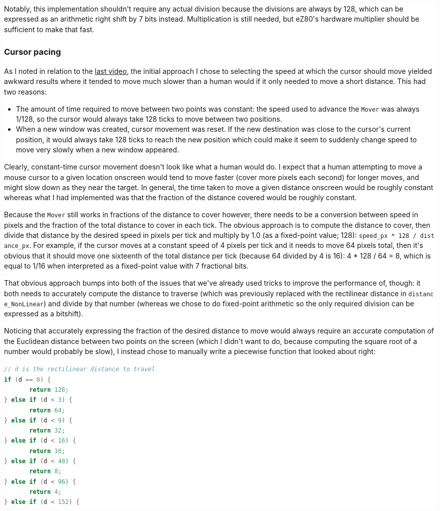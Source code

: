 Notably, this implementation shouldn't require any actual division because
the divisions are always by 128, which can be expressed as an arithmetic
right shift by 7 bits instead. Multiplication is still needed, but eZ80's
hardware multiplier should be sufficient to make that fast.

### Cursor pacing

As I noted in relation to the [last video](#video-morewindows), the initial 
approach I chose to selecting the speed at which the cursor should move yielded
awkward results where it tended to move much slower than a human would if
it only needed to move a short distance. This had two reasons:

 * The amount of time required to move between two points was constant: the
   speed used to advance the `Mover` was always 1/128, so the cursor would
   always take 128 ticks to move between two positions.
 * When a new window was created, cursor movement was reset. If the new
   destination was close to the cursor's current position, it would always
   take 128 ticks to reach the new position which could make it seem to
   suddenly change speed to move very slowly when a new window appeared.

Clearly, constant-time cursor movement doesn't look like what a human would do.
I expect that a human attempting to move a mouse cursor to a given location
onscreen would tend to move faster (cover more pixels each second) for longer
moves, and might slow down as they near the target. In general, the time taken
to move a given distance onscreen would be roughly constant whereas what I had
implemented was that the fraction of the distance covered would be roughly
constant.

Because the `Mover` still works in fractions of the distance to cover however,
there needs to be a conversion between speed in pixels and the fraction of the
total distance to cover in each tick. The obvious approach is to compute the
distance to cover, then divide that distance by the desired speed in pixels per
tick and multiply by 1.0 (as a fixed-point value; 128): `speed_px * 128 /
distance_px`. For example, if the cursor moves at a constant speed of 4 pixels
per tick and it needs to move 64 pixels total, then it's obvious that it should
move one sixteenth of the total distance per tick (because 64 divided by 4 is
16): 4 * 128 / 64 = 8, which is equal to 1/16 when interpreted as a fixed-point
value with 7 fractional bits.

That obvious approach bumps into both of the issues that we've
already used tricks to improve the performance of, though: it both needs to
accurately compute the distance to traverse (which was previously replaced
with the rectilinear distance in `distance_NonLinear`) and divide by that
number (whereas we chose to do fixed-point arithmetic so the only required
division can be expressed as a bitshift).

Noticing that accurately expressing the fraction of the desired distance to
move would always require an accurate computation of the Euclidean distance
between two points on the screen (which I didn't want to do, because computing
the square root of a number would probably be slow), I instead chose to manually
write a piecewise function that looked about right:

```c++
// d is the rectilinear distance to travel
if (d == 0) {
       return 128;
} else if (d < 3) {
       return 64;
} else if (d < 9) {
       return 32;
} else if (d < 16) {
       return 16;
} else if (d < 48) {
       return 8;
} else if (d < 96) {
       return 4;
} else if (d < 152) {
```
